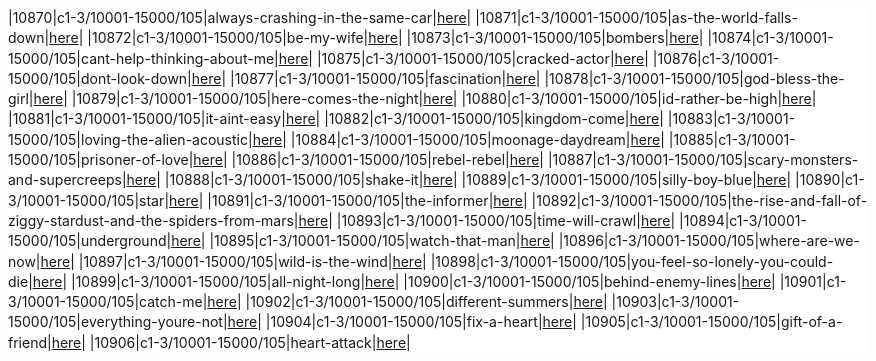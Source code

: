|10870|c1-3/10001-15000/105|always-crashing-in-the-same-car|[here](https://cdn.jsdelivr.net/gh/guitarchord/c1-3/10001-15000/105/always-crashing-in-the-same-car.webp)|
|10871|c1-3/10001-15000/105|as-the-world-falls-down|[here](https://cdn.jsdelivr.net/gh/guitarchord/c1-3/10001-15000/105/as-the-world-falls-down.webp)|
|10872|c1-3/10001-15000/105|be-my-wife|[here](https://cdn.jsdelivr.net/gh/guitarchord/c1-3/10001-15000/105/be-my-wife.webp)|
|10873|c1-3/10001-15000/105|bombers|[here](https://cdn.jsdelivr.net/gh/guitarchord/c1-3/10001-15000/105/bombers.webp)|
|10874|c1-3/10001-15000/105|cant-help-thinking-about-me|[here](https://cdn.jsdelivr.net/gh/guitarchord/c1-3/10001-15000/105/cant-help-thinking-about-me.webp)|
|10875|c1-3/10001-15000/105|cracked-actor|[here](https://cdn.jsdelivr.net/gh/guitarchord/c1-3/10001-15000/105/cracked-actor.webp)|
|10876|c1-3/10001-15000/105|dont-look-down|[here](https://cdn.jsdelivr.net/gh/guitarchord/c1-3/10001-15000/105/dont-look-down.webp)|
|10877|c1-3/10001-15000/105|fascination|[here](https://cdn.jsdelivr.net/gh/guitarchord/c1-3/10001-15000/105/fascination.webp)|
|10878|c1-3/10001-15000/105|god-bless-the-girl|[here](https://cdn.jsdelivr.net/gh/guitarchord/c1-3/10001-15000/105/god-bless-the-girl.webp)|
|10879|c1-3/10001-15000/105|here-comes-the-night|[here](https://cdn.jsdelivr.net/gh/guitarchord/c1-3/10001-15000/105/here-comes-the-night.webp)|
|10880|c1-3/10001-15000/105|id-rather-be-high|[here](https://cdn.jsdelivr.net/gh/guitarchord/c1-3/10001-15000/105/id-rather-be-high.webp)|
|10881|c1-3/10001-15000/105|it-aint-easy|[here](https://cdn.jsdelivr.net/gh/guitarchord/c1-3/10001-15000/105/it-aint-easy.webp)|
|10882|c1-3/10001-15000/105|kingdom-come|[here](https://cdn.jsdelivr.net/gh/guitarchord/c1-3/10001-15000/105/kingdom-come.webp)|
|10883|c1-3/10001-15000/105|loving-the-alien-acoustic|[here](https://cdn.jsdelivr.net/gh/guitarchord/c1-3/10001-15000/105/loving-the-alien-acoustic.webp)|
|10884|c1-3/10001-15000/105|moonage-daydream|[here](https://cdn.jsdelivr.net/gh/guitarchord/c1-3/10001-15000/105/moonage-daydream.webp)|
|10885|c1-3/10001-15000/105|prisoner-of-love|[here](https://cdn.jsdelivr.net/gh/guitarchord/c1-3/10001-15000/105/prisoner-of-love.webp)|
|10886|c1-3/10001-15000/105|rebel-rebel|[here](https://cdn.jsdelivr.net/gh/guitarchord/c1-3/10001-15000/105/rebel-rebel.webp)|
|10887|c1-3/10001-15000/105|scary-monsters-and-supercreeps|[here](https://cdn.jsdelivr.net/gh/guitarchord/c1-3/10001-15000/105/scary-monsters-and-supercreeps.webp)|
|10888|c1-3/10001-15000/105|shake-it|[here](https://cdn.jsdelivr.net/gh/guitarchord/c1-3/10001-15000/105/shake-it.webp)|
|10889|c1-3/10001-15000/105|silly-boy-blue|[here](https://cdn.jsdelivr.net/gh/guitarchord/c1-3/10001-15000/105/silly-boy-blue.webp)|
|10890|c1-3/10001-15000/105|star|[here](https://cdn.jsdelivr.net/gh/guitarchord/c1-3/10001-15000/105/star.webp)|
|10891|c1-3/10001-15000/105|the-informer|[here](https://cdn.jsdelivr.net/gh/guitarchord/c1-3/10001-15000/105/the-informer.webp)|
|10892|c1-3/10001-15000/105|the-rise-and-fall-of-ziggy-stardust-and-the-spiders-from-mars|[here](https://cdn.jsdelivr.net/gh/guitarchord/c1-3/10001-15000/105/the-rise-and-fall-of-ziggy-stardust-and-the-spiders-from-mars.webp)|
|10893|c1-3/10001-15000/105|time-will-crawl|[here](https://cdn.jsdelivr.net/gh/guitarchord/c1-3/10001-15000/105/time-will-crawl.webp)|
|10894|c1-3/10001-15000/105|underground|[here](https://cdn.jsdelivr.net/gh/guitarchord/c1-3/10001-15000/105/underground.webp)|
|10895|c1-3/10001-15000/105|watch-that-man|[here](https://cdn.jsdelivr.net/gh/guitarchord/c1-3/10001-15000/105/watch-that-man.webp)|
|10896|c1-3/10001-15000/105|where-are-we-now|[here](https://cdn.jsdelivr.net/gh/guitarchord/c1-3/10001-15000/105/where-are-we-now.webp)|
|10897|c1-3/10001-15000/105|wild-is-the-wind|[here](https://cdn.jsdelivr.net/gh/guitarchord/c1-3/10001-15000/105/wild-is-the-wind.webp)|
|10898|c1-3/10001-15000/105|you-feel-so-lonely-you-could-die|[here](https://cdn.jsdelivr.net/gh/guitarchord/c1-3/10001-15000/105/you-feel-so-lonely-you-could-die.webp)|
|10899|c1-3/10001-15000/105|all-night-long|[here](https://cdn.jsdelivr.net/gh/guitarchord/c1-3/10001-15000/105/all-night-long.webp)|
|10900|c1-3/10001-15000/105|behind-enemy-lines|[here](https://cdn.jsdelivr.net/gh/guitarchord/c1-3/10001-15000/105/behind-enemy-lines.webp)|
|10901|c1-3/10001-15000/105|catch-me|[here](https://cdn.jsdelivr.net/gh/guitarchord/c1-3/10001-15000/105/catch-me.webp)|
|10902|c1-3/10001-15000/105|different-summers|[here](https://cdn.jsdelivr.net/gh/guitarchord/c1-3/10001-15000/105/different-summers.webp)|
|10903|c1-3/10001-15000/105|everything-youre-not|[here](https://cdn.jsdelivr.net/gh/guitarchord/c1-3/10001-15000/105/everything-youre-not.webp)|
|10904|c1-3/10001-15000/105|fix-a-heart|[here](https://cdn.jsdelivr.net/gh/guitarchord/c1-3/10001-15000/105/fix-a-heart.webp)|
|10905|c1-3/10001-15000/105|gift-of-a-friend|[here](https://cdn.jsdelivr.net/gh/guitarchord/c1-3/10001-15000/105/gift-of-a-friend.webp)|
|10906|c1-3/10001-15000/105|heart-attack|[here](https://cdn.jsdelivr.net/gh/guitarchord/c1-3/10001-15000/105/heart-attack.webp)|